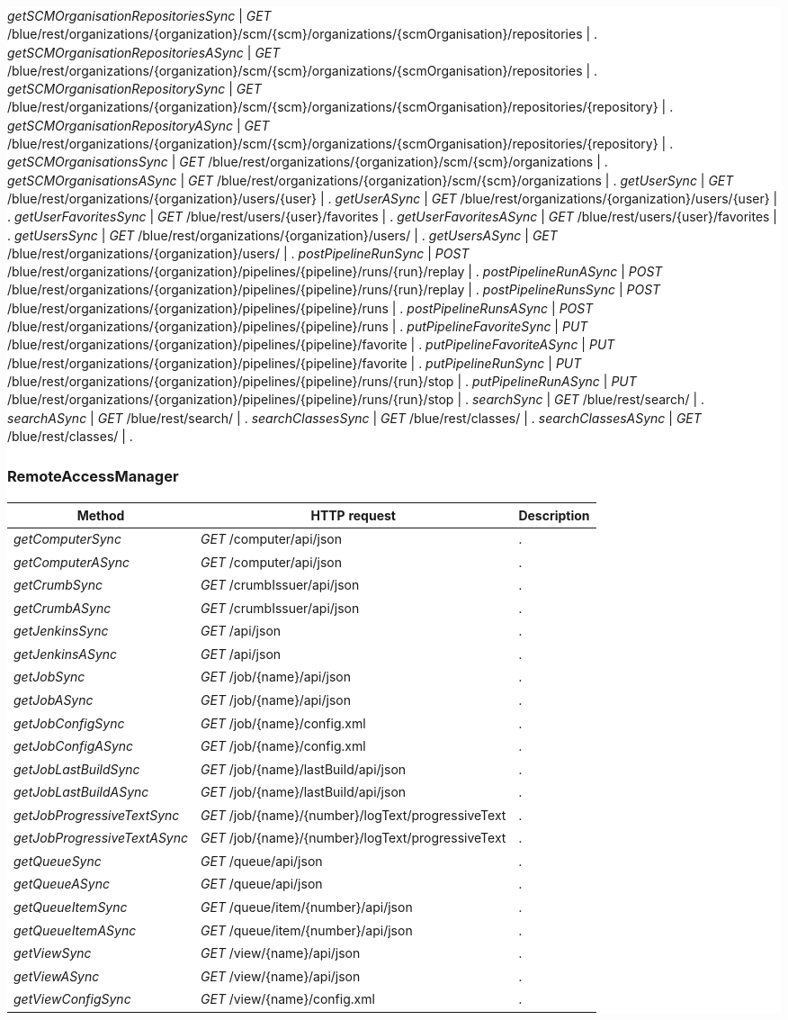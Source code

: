 *getSCMOrganisationRepositoriesSync* | *GET* /blue/rest/organizations/{organization}/scm/{scm}/organizations/{scmOrganisation}/repositories | .
*getSCMOrganisationRepositoriesASync* | *GET* /blue/rest/organizations/{organization}/scm/{scm}/organizations/{scmOrganisation}/repositories | .
*getSCMOrganisationRepositorySync* | *GET* /blue/rest/organizations/{organization}/scm/{scm}/organizations/{scmOrganisation}/repositories/{repository} | .
*getSCMOrganisationRepositoryASync* | *GET* /blue/rest/organizations/{organization}/scm/{scm}/organizations/{scmOrganisation}/repositories/{repository} | .
*getSCMOrganisationsSync* | *GET* /blue/rest/organizations/{organization}/scm/{scm}/organizations | .
*getSCMOrganisationsASync* | *GET* /blue/rest/organizations/{organization}/scm/{scm}/organizations | .
*getUserSync* | *GET* /blue/rest/organizations/{organization}/users/{user} | .
*getUserASync* | *GET* /blue/rest/organizations/{organization}/users/{user} | .
*getUserFavoritesSync* | *GET* /blue/rest/users/{user}/favorites | .
*getUserFavoritesASync* | *GET* /blue/rest/users/{user}/favorites | .
*getUsersSync* | *GET* /blue/rest/organizations/{organization}/users/ | .
*getUsersASync* | *GET* /blue/rest/organizations/{organization}/users/ | .
*postPipelineRunSync* | *POST* /blue/rest/organizations/{organization}/pipelines/{pipeline}/runs/{run}/replay | .
*postPipelineRunASync* | *POST* /blue/rest/organizations/{organization}/pipelines/{pipeline}/runs/{run}/replay | .
*postPipelineRunsSync* | *POST* /blue/rest/organizations/{organization}/pipelines/{pipeline}/runs | .
*postPipelineRunsASync* | *POST* /blue/rest/organizations/{organization}/pipelines/{pipeline}/runs | .
*putPipelineFavoriteSync* | *PUT* /blue/rest/organizations/{organization}/pipelines/{pipeline}/favorite | .
*putPipelineFavoriteASync* | *PUT* /blue/rest/organizations/{organization}/pipelines/{pipeline}/favorite | .
*putPipelineRunSync* | *PUT* /blue/rest/organizations/{organization}/pipelines/{pipeline}/runs/{run}/stop | .
*putPipelineRunASync* | *PUT* /blue/rest/organizations/{organization}/pipelines/{pipeline}/runs/{run}/stop | .
*searchSync* | *GET* /blue/rest/search/ | .
*searchASync* | *GET* /blue/rest/search/ | .
*searchClassesSync* | *GET* /blue/rest/classes/ | .
*searchClassesASync* | *GET* /blue/rest/classes/ | .

### RemoteAccessManager
Method | HTTP request | Description
------------- | ------------- | -------------
*getComputerSync* | *GET* /computer/api/json | .
*getComputerASync* | *GET* /computer/api/json | .
*getCrumbSync* | *GET* /crumbIssuer/api/json | .
*getCrumbASync* | *GET* /crumbIssuer/api/json | .
*getJenkinsSync* | *GET* /api/json | .
*getJenkinsASync* | *GET* /api/json | .
*getJobSync* | *GET* /job/{name}/api/json | .
*getJobASync* | *GET* /job/{name}/api/json | .
*getJobConfigSync* | *GET* /job/{name}/config.xml | .
*getJobConfigASync* | *GET* /job/{name}/config.xml | .
*getJobLastBuildSync* | *GET* /job/{name}/lastBuild/api/json | .
*getJobLastBuildASync* | *GET* /job/{name}/lastBuild/api/json | .
*getJobProgressiveTextSync* | *GET* /job/{name}/{number}/logText/progressiveText | .
*getJobProgressiveTextASync* | *GET* /job/{name}/{number}/logText/progressiveText | .
*getQueueSync* | *GET* /queue/api/json | .
*getQueueASync* | *GET* /queue/api/json | .
*getQueueItemSync* | *GET* /queue/item/{number}/api/json | .
*getQueueItemASync* | *GET* /queue/item/{number}/api/json | .
*getViewSync* | *GET* /view/{name}/api/json | .
*getViewASync* | *GET* /view/{name}/api/json | .
*getViewConfigSync* | *GET* /view/{name}/config.xml | .